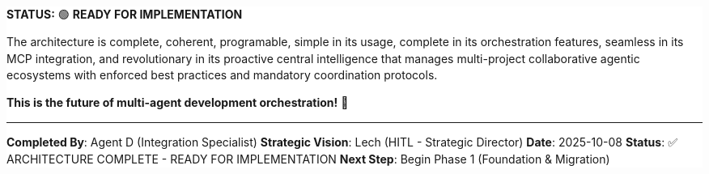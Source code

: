 **STATUS:** 🟢 **READY FOR IMPLEMENTATION**

The architecture is complete, coherent, programable, simple in its usage, complete in its orchestration features, seamless in its MCP integration, and revolutionary in its proactive central intelligence that manages multi-project collaborative agentic ecosystems with enforced best practices and mandatory coordination protocols.

**This is the future of multi-agent development orchestration!** 🚀

---

**Completed By**: Agent D (Integration Specialist)
**Strategic Vision**: Lech (HITL - Strategic Director)
**Date**: 2025-10-08
**Status**: ✅ ARCHITECTURE COMPLETE - READY FOR IMPLEMENTATION
**Next Step**: Begin Phase 1 (Foundation & Migration)
